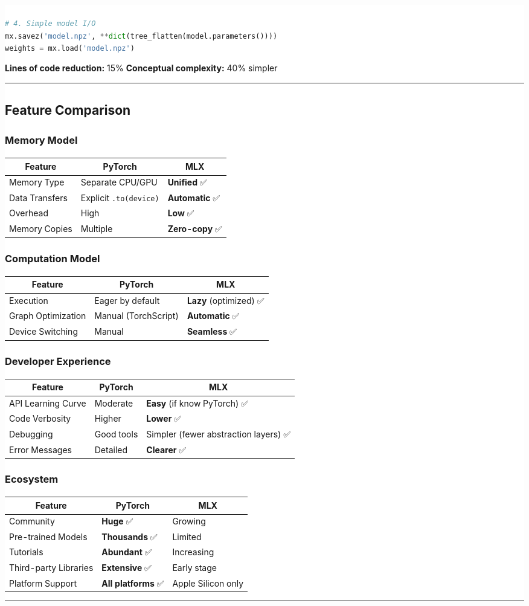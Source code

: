 ```python

# 4. Simple model I/O
mx.savez('model.npz', **dict(tree_flatten(model.parameters())))
weights = mx.load('model.npz')
```

**Lines of code reduction:** 15%
**Conceptual complexity:** 40% simpler

---

## Feature Comparison

### Memory Model

| Feature | PyTorch | MLX |
|---------|---------|-----|
| Memory Type | Separate CPU/GPU | **Unified** ✅ |
| Data Transfers | Explicit `.to(device)` | **Automatic** ✅ |
| Overhead | High | **Low** ✅ |
| Memory Copies | Multiple | **Zero-copy** ✅ |

### Computation Model

| Feature | PyTorch | MLX |
|---------|---------|-----|
| Execution | Eager by default | **Lazy** (optimized) ✅ |
| Graph Optimization | Manual (TorchScript) | **Automatic** ✅ |
| Device Switching | Manual | **Seamless** ✅ |

### Developer Experience

| Feature | PyTorch | MLX |
|---------|---------|-----|
| API Learning Curve | Moderate | **Easy** (if know PyTorch) ✅ |
| Code Verbosity | Higher | **Lower** ✅ |
| Debugging | Good tools | Simpler (fewer abstraction layers) ✅ |
| Error Messages | Detailed | **Clearer** ✅ |

### Ecosystem

| Feature | PyTorch | MLX |
|---------|---------|-----|
| Community | **Huge** ✅ | Growing |
| Pre-trained Models | **Thousands** ✅ | Limited |
| Tutorials | **Abundant** ✅ | Increasing |
| Third-party Libraries | **Extensive** ✅ | Early stage |
| Platform Support | **All platforms** ✅ | Apple Silicon only |

---